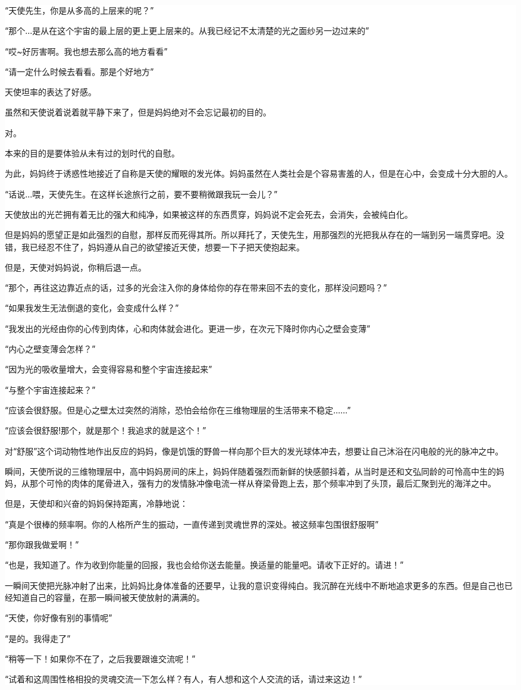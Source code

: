 “天使先生，你是从多高的上层来的呢？”

“那个...是从在这个宇宙的最上层的更上更上层来的。从我已经记不太清楚的光之面纱另一边过来的”

“哎~好厉害啊。我也想去那么高的地方看看”

“请一定什么时候去看看。那是个好地方”

天使坦率的表达了好感。

虽然和天使说着说着就平静下来了，但是妈妈绝对不会忘记最初的目的。

对。

本来的目的是要体验从未有过的划时代的自慰。

为此，妈妈终于诱惑性地接近了自称是天使的耀眼的发光体。妈妈虽然在人类社会是个容易害羞的人，但是在心中，会变成十分大胆的人。

“话说...喂，天使先生。在这样长途旅行之前，要不要稍微跟我玩一会儿？”

天使放出的光芒拥有着无比的强大和纯净，如果被这样的东西贯穿，妈妈说不定会死去，会消失，会被纯白化。

但是妈妈的愿望正是如此强烈的自慰，那样反而死得其所。所以拜托了，天使先生，用那强烈的光把我从存在的一端到另一端贯穿吧。没错，我已经忍不住了，妈妈遵从自己的欲望接近天使，想要一下子把天使抱起来。

但是，天使对妈妈说，你稍后退一点。

“那个，再往这边靠近点的话，过多的光会注入你的身体给你的存在带来回不去的变化，那样没问题吗？”

“如果我发生无法倒退的变化，会变成什么样？”

“我发出的光经由你的心传到肉体，心和肉体就会进化。更进一步，在次元下降时你内心之壁会变薄”

“内心之壁变薄会怎样？”

“因为光的吸收量增大，会变得容易和整个宇宙连接起来”

“与整个宇宙连接起来？”

“应该会很舒服。但是心之壁太过突然的消除，恐怕会给你在三维物理层的生活带来不稳定......”

“应该会很舒服!那个，就是那个！我追求的就是这个！”

对“舒服”这个词动物性地作出反应的妈妈，像是饥饿的野兽一样向那个巨大的发光球体冲去，想要让自己沐浴在闪电般的光的脉冲之中。

瞬间，天使所说的三维物理层中，高中妈妈房间的床上，妈妈伴随着强烈而新鲜的快感颤抖着，从当时是还和文弘同龄的可怜高中生的妈妈，从那个可怜的肉体的尾骨进入，强有力的发情脉冲像电流一样从脊梁骨跑上去，那个频率冲到了头顶，最后汇聚到光的海洋之中。

但是，天使却和兴奋的妈妈保持距离，冷静地说：

“真是个很棒的频率啊。你的人格所产生的振动，一直传递到灵魂世界的深处。被这频率包围很舒服啊”

“那你跟我做爱啊！”

“也是，我知道了。作为收到你能量的回报，我也会给你送去能量。换适量的能量吧。请收下正好的。请进！”

一瞬间天使把光脉冲射了出来，比妈妈比身体准备的还要早，让我的意识变得纯白。我沉醉在光线中不断地追求更多的东西。但是自己也已经知道自己的容量，在那一瞬间被天使放射的满满的。

“天使，你好像有别的事情呢”

“是的。我得走了”

“稍等一下！如果你不在了，之后我要跟谁交流呢！”

“试着和这周围性格相投的灵魂交流一下怎么样？有人，有人想和这个人交流的话，请过来这边！”
